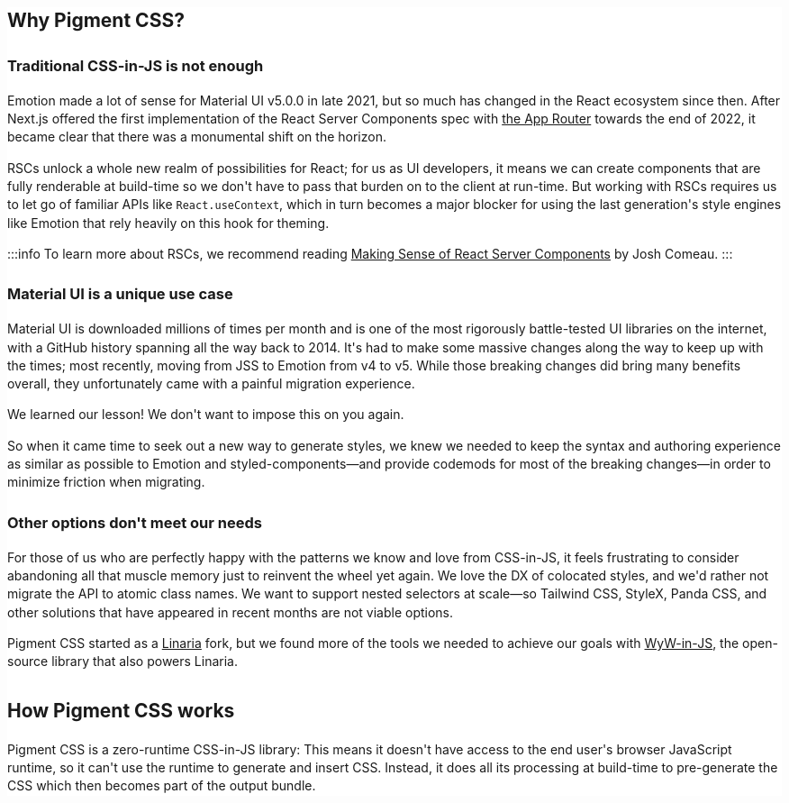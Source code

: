 ## Why Pigment CSS?

### Traditional CSS-in-JS is not enough

Emotion made a lot of sense for Material UI v5.0.0 in late 2021, but so much has changed in the React ecosystem since then.
After Next.js offered the first implementation of the React Server Components spec with [the App Router](https://nextjs.org/blog/next-13) towards the end of 2022, it became clear that there was a monumental shift on the horizon.

RSCs unlock a whole new realm of possibilities for React; for us as UI developers, it means we can create components that are fully renderable at build-time so we don't have to pass that burden on to the client at run-time.
But working with RSCs requires us to let go of familiar APIs like `React.useContext`, which in turn becomes a major blocker for using the last generation's style engines like Emotion that rely heavily on this hook for theming.

:::info
To learn more about RSCs, we recommend reading [Making Sense of React Server Components](https://www.joshwcomeau.com/react/server-components/) by Josh Comeau.
:::

### Material UI is a unique use case

Material UI is downloaded millions of times per month and is one of the most rigorously battle-tested UI libraries on the internet, with a GitHub history spanning all the way back to 2014.
It's had to make some massive changes along the way to keep up with the times; most recently, moving from JSS to Emotion from v4 to v5.
While those breaking changes did bring many benefits overall, they unfortunately came with a painful migration experience.

We learned our lesson! We don't want to impose this on you again.

So when it came time to seek out a new way to generate styles, we knew we needed to keep the syntax and authoring experience as similar as possible to Emotion and styled-components—and provide codemods for most of the breaking changes—in order to minimize friction when migrating.

### Other options don't meet our needs

For those of us who are perfectly happy with the patterns we know and love from CSS-in-JS, it feels frustrating to consider abandoning all that muscle memory just to reinvent the wheel yet again.
We love the DX of colocated styles, and we'd rather not migrate the API to atomic class names.
We want to support nested selectors at scale—so Tailwind CSS, StyleX, Panda CSS, and other solutions that have appeared in recent months are not viable options.

Pigment CSS started as a [Linaria](https://linaria.dev/) fork, but we found more of the tools we needed to achieve our goals with [WyW-in-JS](https://wyw-in-js.dev/), the open-source library that also powers Linaria.

## How Pigment CSS works

Pigment CSS is a zero-runtime CSS-in-JS library: This means it doesn't have access to the end user's browser JavaScript runtime, so it can't use the runtime to generate and insert CSS.
Instead, it does all its processing at build-time to pre-generate the CSS which then becomes part of the output bundle.
